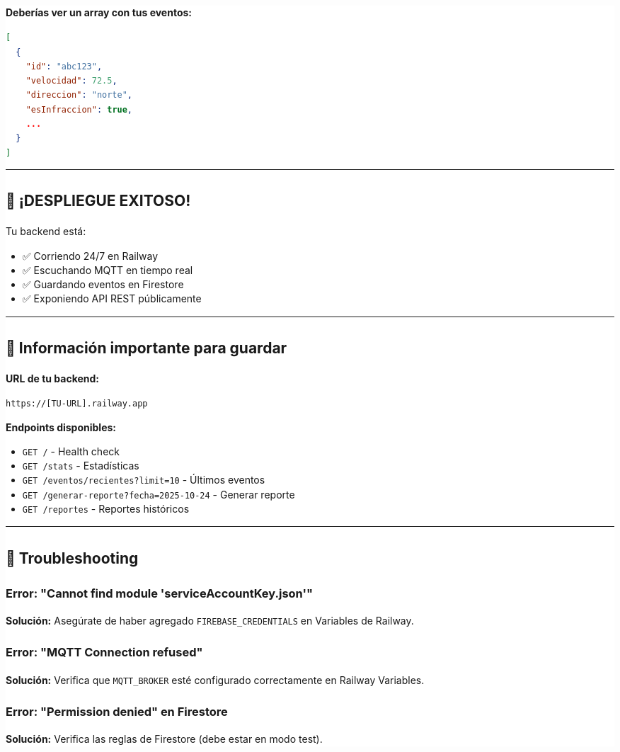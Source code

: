 **Deberías ver un array con tus eventos:**
```json
[
  {
    "id": "abc123",
    "velocidad": 72.5,
    "direccion": "norte",
    "esInfraccion": true,
    ...
  }
]
```

---

## 🎉 ¡DESPLIEGUE EXITOSO!

Tu backend está:
- ✅ Corriendo 24/7 en Railway
- ✅ Escuchando MQTT en tiempo real
- ✅ Guardando eventos en Firestore
- ✅ Exponiendo API REST públicamente

---

## 📝 Información importante para guardar

**URL de tu backend:**
```
https://[TU-URL].railway.app
```

**Endpoints disponibles:**
- `GET /` - Health check
- `GET /stats` - Estadísticas
- `GET /eventos/recientes?limit=10` - Últimos eventos
- `GET /generar-reporte?fecha=2025-10-24` - Generar reporte
- `GET /reportes` - Reportes históricos

---

## 🐛 Troubleshooting

### Error: "Cannot find module 'serviceAccountKey.json'"
**Solución:** Asegúrate de haber agregado `FIREBASE_CREDENTIALS` en Variables de Railway.

### Error: "MQTT Connection refused"
**Solución:** Verifica que `MQTT_BROKER` esté configurado correctamente en Railway Variables.

### Error: "Permission denied" en Firestore
**Solución:** Verifica las reglas de Firestore (debe estar en modo test).
